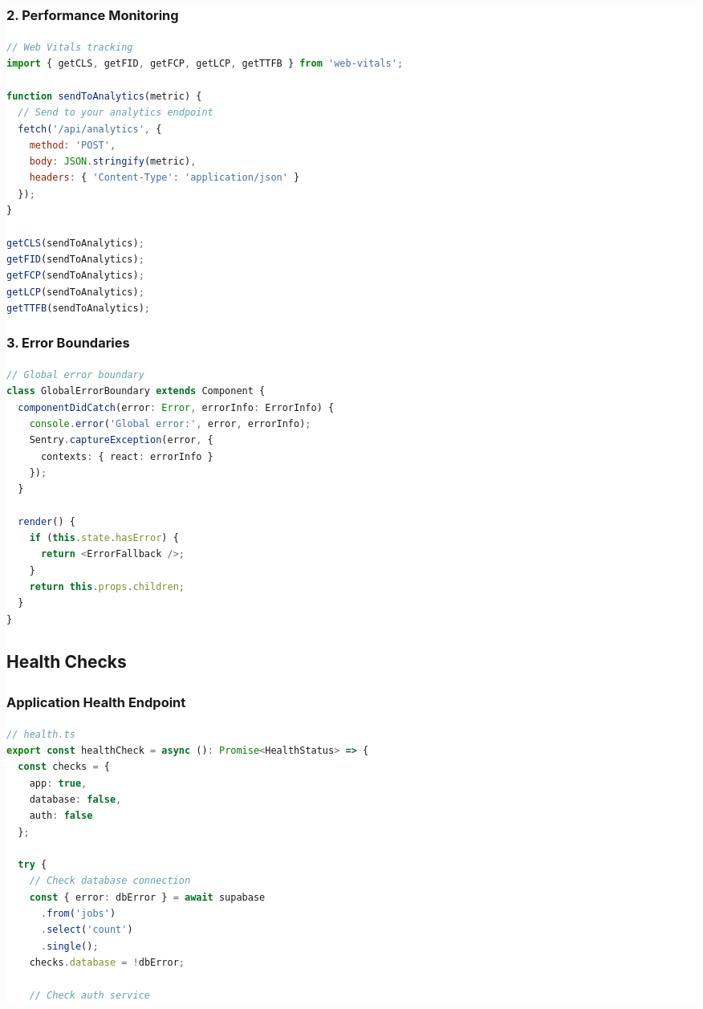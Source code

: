 ### 2. Performance Monitoring

```javascript
// Web Vitals tracking
import { getCLS, getFID, getFCP, getLCP, getTTFB } from 'web-vitals';

function sendToAnalytics(metric) {
  // Send to your analytics endpoint
  fetch('/api/analytics', {
    method: 'POST',
    body: JSON.stringify(metric),
    headers: { 'Content-Type': 'application/json' }
  });
}

getCLS(sendToAnalytics);
getFID(sendToAnalytics);
getFCP(sendToAnalytics);
getLCP(sendToAnalytics);
getTTFB(sendToAnalytics);
```

### 3. Error Boundaries

```typescript
// Global error boundary
class GlobalErrorBoundary extends Component {
  componentDidCatch(error: Error, errorInfo: ErrorInfo) {
    console.error('Global error:', error, errorInfo);
    Sentry.captureException(error, {
      contexts: { react: errorInfo }
    });
  }
  
  render() {
    if (this.state.hasError) {
      return <ErrorFallback />;
    }
    return this.props.children;
  }
}
```

## Health Checks

### Application Health Endpoint
```typescript
// health.ts
export const healthCheck = async (): Promise<HealthStatus> => {
  const checks = {
    app: true,
    database: false,
    auth: false
  };
  
  try {
    // Check database connection
    const { error: dbError } = await supabase
      .from('jobs')
      .select('count')
      .single();
    checks.database = !dbError;
    
    // Check auth service
```
